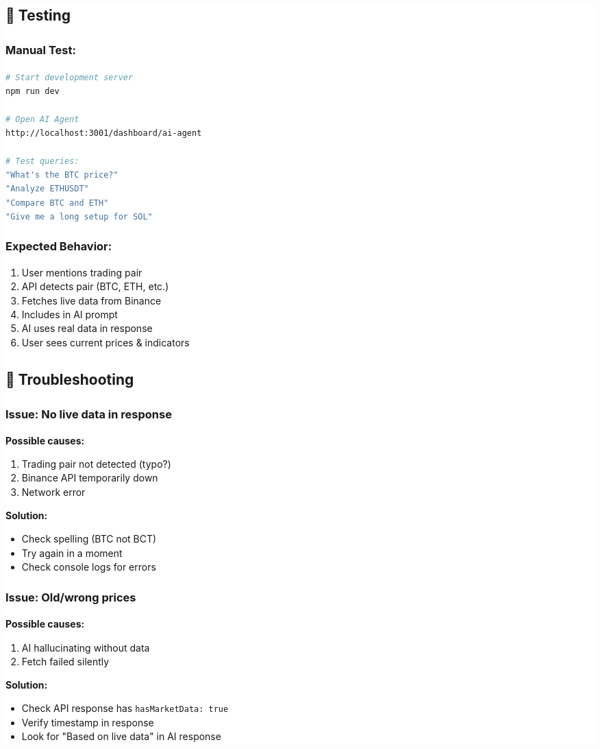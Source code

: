 ## 🧪 Testing

### Manual Test:

```bash
# Start development server
npm run dev

# Open AI Agent
http://localhost:3001/dashboard/ai-agent

# Test queries:
"What's the BTC price?"
"Analyze ETHUSDT"
"Compare BTC and ETH"
"Give me a long setup for SOL"
```

### Expected Behavior:

1. User mentions trading pair
2. API detects pair (BTC, ETH, etc.)
3. Fetches live data from Binance
4. Includes in AI prompt
5. AI uses real data in response
6. User sees current prices & indicators

## 🐛 Troubleshooting

### Issue: No live data in response

**Possible causes:**
1. Trading pair not detected (typo?)
2. Binance API temporarily down
3. Network error

**Solution:**
- Check spelling (BTC not BCT)
- Try again in a moment
- Check console logs for errors

### Issue: Old/wrong prices

**Possible causes:**
1. AI hallucinating without data
2. Fetch failed silently

**Solution:**
- Check API response has `hasMarketData: true`
- Verify timestamp in response
- Look for "Based on live data" in AI response
